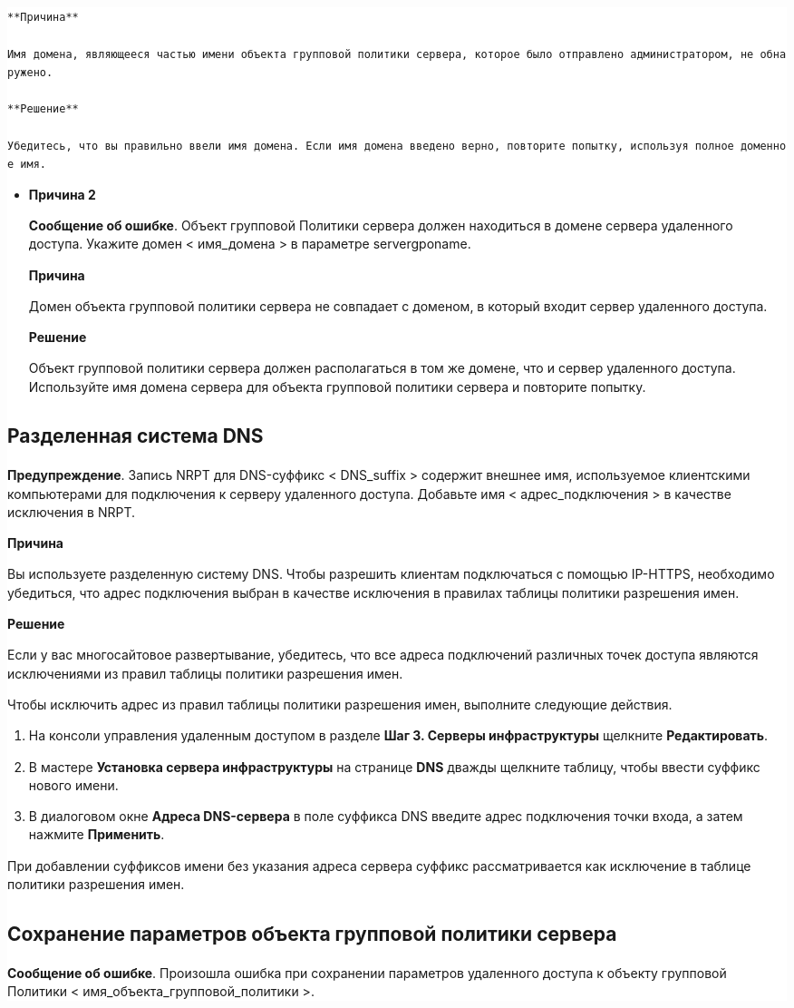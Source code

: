     **Причина**  
  
    Имя домена, являющееся частью имени объекта групповой политики сервера, которое было отправлено администратором, не обнаружено.  
  
    **Решение**  
  
    Убедитесь, что вы правильно ввели имя домена. Если имя домена введено верно, повторите попытку, используя полное доменное имя.  
  
-   **Причина 2**  
  
    **Сообщение об ошибке**. Объект групповой Политики сервера должен находиться в домене сервера удаленного доступа. Укажите домен < имя_домена > в параметре servergponame.  
  
    **Причина**  
  
    Домен объекта групповой политики сервера не совпадает с доменом, в который входит сервер удаленного доступа.  
  
    **Решение**  
  
    Объект групповой политики сервера должен располагаться в том же домене, что и сервер удаленного доступа. Используйте имя домена сервера для объекта групповой политики сервера и повторите попытку.  
  
## <a name="split-brain-dns"></a>Разделенная система DNS  
**Предупреждение**. Запись NRPT для DNS-суффикс < DNS_suffix > содержит внешнее имя, используемое клиентскими компьютерами для подключения к серверу удаленного доступа. Добавьте имя < адрес_подключения > в качестве исключения в NRPT.  
  
**Причина**  
  
Вы используете разделенную систему DNS. Чтобы разрешить клиентам подключаться с помощью IP-HTTPS, необходимо убедиться, что адрес подключения выбран в качестве исключения в правилах таблицы политики разрешения имен.  
  
**Решение**  
  
Если у вас многосайтовое развертывание, убедитесь, что все адреса подключений различных точек доступа являются исключениями из правил таблицы политики разрешения имен.  
  
Чтобы исключить адрес из правил таблицы политики разрешения имен, выполните следующие действия.  
  
1.  На консоли управления удаленным доступом в разделе **Шаг 3. Серверы инфраструктуры** щелкните **Редактировать**.  
  
2.  В мастере **Установка сервера инфраструктуры** на странице **DNS** дважды щелкните таблицу, чтобы ввести суффикс нового имени.  
  
3.  В диалоговом окне **Адреса DNS-сервера** в поле суффикса DNS введите адрес подключения точки входа, а затем нажмите **Применить**.  
  
При добавлении суффиксов имени без указания адреса сервера суффикс рассматривается как исключение в таблице политики разрешения имен.  
  
## <a name="saving-server-gpo-settings"></a>Сохранение параметров объекта групповой политики сервера  
**Сообщение об ошибке**. Произошла ошибка при сохранении параметров удаленного доступа к объекту групповой Политики < имя_объекта_групповой_политики >.  
  